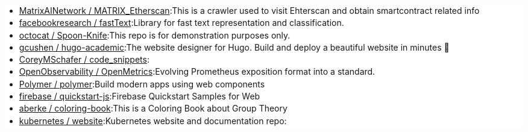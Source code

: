 * [MatrixAINetwork / MATRIX_Etherscan](https://github.com/MatrixAINetwork/MATRIX_Etherscan):This is a crawler used to visit Ehterscan and obtain smartcontract related info
* [facebookresearch / fastText](https://github.com/facebookresearch/fastText):Library for fast text representation and classification.
* [octocat / Spoon-Knife](https://github.com/octocat/Spoon-Knife):This repo is for demonstration purposes only.
* [gcushen / hugo-academic](https://github.com/gcushen/hugo-academic):The website designer for Hugo. Build and deploy a beautiful website in minutes 🚀
* [CoreyMSchafer / code_snippets](https://github.com/CoreyMSchafer/code_snippets):
* [OpenObservability / OpenMetrics](https://github.com/OpenObservability/OpenMetrics):Evolving Prometheus exposition format into a standard.
* [Polymer / polymer](https://github.com/Polymer/polymer):Build modern apps using web components
* [firebase / quickstart-js](https://github.com/firebase/quickstart-js):Firebase Quickstart Samples for Web
* [aberke / coloring-book](https://github.com/aberke/coloring-book):This is a Coloring Book about Group Theory
* [kubernetes / website](https://github.com/kubernetes/website):Kubernetes website and documentation repo:
